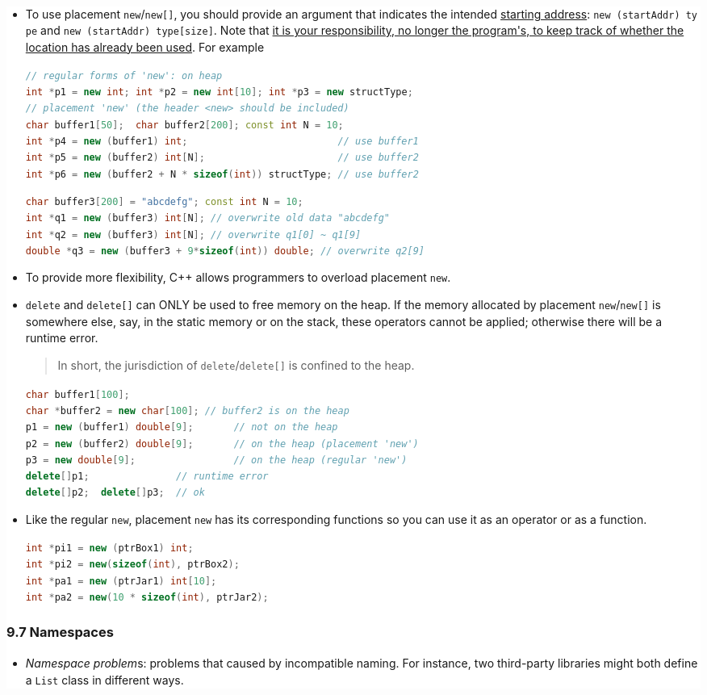  - To use placement `new`/`new[]`, you should provide an argument that indicates the intended <u>starting address</u>: `new (startAddr) type` and `new (startAddr) type[size]`. Note that <u>it is your responsibility, no longer the program's, to keep track of whether the location has already been used</u>. For example

    ```C++
    // regular forms of 'new': on heap
    int *p1 = new int; int *p2 = new int[10]; int *p3 = new structType;
    // placement 'new' (the header <new> should be included)
    char buffer1[50];  char buffer2[200]; const int N = 10;
    int *p4 = new (buffer1) int;                          // use buffer1
    int *p5 = new (buffer2) int[N];                       // use buffer2
    int *p6 = new (buffer2 + N * sizeof(int)) structType; // use buffer2
    ```

    ```C++
    char buffer3[200] = "abcdefg"; const int N = 10;
    int *q1 = new (buffer3) int[N]; // overwrite old data "abcdefg"
    int *q2 = new (buffer3) int[N]; // overwrite q1[0] ~ q1[9]
    double *q3 = new (buffer3 + 9*sizeof(int)) double; // overwrite q2[9]
    ```

  - To provide more flexibility, C++ allows programmers to overload placement `new`.

  - `delete` and `delete[]` can ONLY be used to free memory on the heap. If the memory allocated by placement `new`/`new[]` is somewhere else, say, in the static memory or on the stack, these operators cannot be applied; otherwise there will be a runtime error.

    > In short, the jurisdiction of `delete`/`delete[]` is confined to the heap.

    ```C++
    char buffer1[100];
    char *buffer2 = new char[100]; // buffer2 is on the heap
    p1 = new (buffer1) double[9];       // not on the heap
    p2 = new (buffer2) double[9];       // on the heap (placement 'new')
    p3 = new double[9];                 // on the heap (regular 'new')
    delete[]p1;               // runtime error
    delete[]p2;  delete[]p3;  // ok
    ```

  - Like the regular `new`, placement `new` has its corresponding functions so you can use it as an operator or as a function.

    ```C++
    int *pi1 = new (ptrBox1) int;
    int *pi2 = new(sizeof(int), ptrBox2);
    int *pa1 = new (ptrJar1) int[10];
    int *pa2 = new(10 * sizeof(int), ptrJar2);
    ```

### 9.7 Namespaces

- *Namespace problem*s: problems that caused by incompatible naming. For instance, two third-party libraries might both define a `List` class in different ways.

